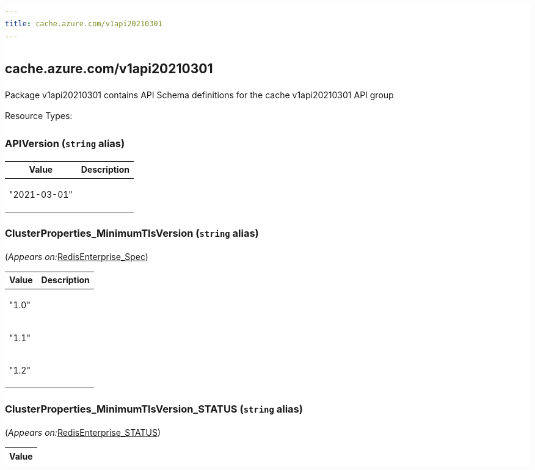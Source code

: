 ```yaml
---
title: cache.azure.com/v1api20210301
---
```

<h2 id="cache.azure.com/v1api20210301">cache.azure.com/v1api20210301</h2>
<div>
<p>Package v1api20210301 contains API Schema definitions for the cache v1api20210301 API group</p>
</div>
Resource Types:
<ul></ul>
<h3 id="cache.azure.com/v1api20210301.APIVersion">APIVersion
(<code>string</code> alias)</h3>
<div>
</div>
<table>
<thead>
<tr>
<th>Value</th>
<th>Description</th>
</tr>
</thead>
<tbody><tr><td><p>&#34;2021-03-01&#34;</p></td>
<td></td>
</tr></tbody>
</table>
<h3 id="cache.azure.com/v1api20210301.ClusterProperties_MinimumTlsVersion">ClusterProperties_MinimumTlsVersion
(<code>string</code> alias)</h3>
<p>
(<em>Appears on:</em><a href="#cache.azure.com/v1api20210301.RedisEnterprise_Spec">RedisEnterprise_Spec</a>)
</p>
<div>
</div>
<table>
<thead>
<tr>
<th>Value</th>
<th>Description</th>
</tr>
</thead>
<tbody><tr><td><p>&#34;1.0&#34;</p></td>
<td></td>
</tr><tr><td><p>&#34;1.1&#34;</p></td>
<td></td>
</tr><tr><td><p>&#34;1.2&#34;</p></td>
<td></td>
</tr></tbody>
</table>
<h3 id="cache.azure.com/v1api20210301.ClusterProperties_MinimumTlsVersion_STATUS">ClusterProperties_MinimumTlsVersion_STATUS
(<code>string</code> alias)</h3>
<p>
(<em>Appears on:</em><a href="#cache.azure.com/v1api20210301.RedisEnterprise_STATUS">RedisEnterprise_STATUS</a>)
</p>
<div>
</div>
<table>
<thead>
<tr>
<th>Value</th>